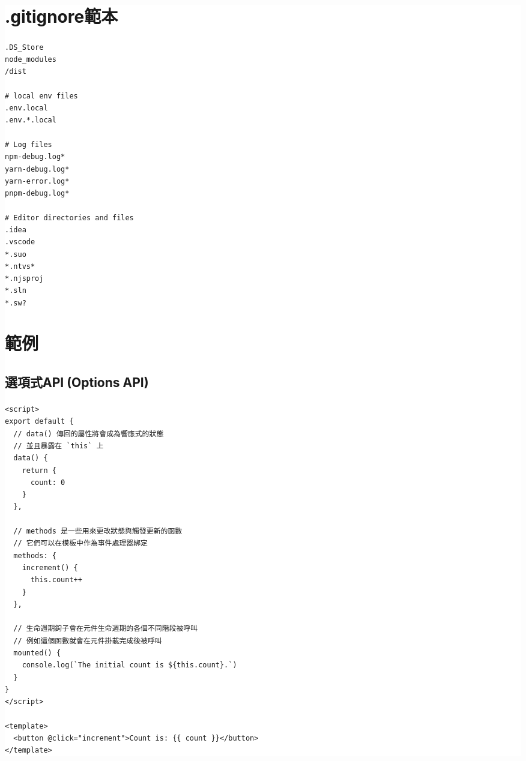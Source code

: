 # .gitignore範本

```
.DS_Store
node_modules
/dist

# local env files
.env.local
.env.*.local

# Log files
npm-debug.log*
yarn-debug.log*
yarn-error.log*
pnpm-debug.log*

# Editor directories and files
.idea
.vscode
*.suo
*.ntvs*
*.njsproj
*.sln
*.sw?
```

# 範例

## 選項式API (Options API)

```vue
<script>
export default {
  // data() 傳回的屬性將會成為響應式的狀態
  // 並且暴露在 `this` 上
  data() {
    return {
      count: 0
    }
  },

  // methods 是一些用來更改狀態與觸發更新的函數
  // 它們可以在模板中作為事件處理器綁定
  methods: {
    increment() {
      this.count++
    }
  },

  // 生命週期鉤子會在元件生命週期的各個不同階段被呼叫
  // 例如這個函數就會在元件掛載完成後被呼叫
  mounted() {
    console.log(`The initial count is ${this.count}.`)
  }
}
</script>

<template>
  <button @click="increment">Count is: {{ count }}</button>
</template>
```